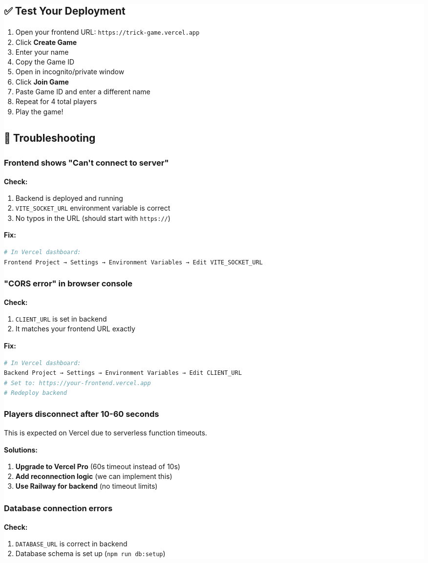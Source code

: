 ## ✅ Test Your Deployment

1. Open your frontend URL: `https://trick-game.vercel.app`
2. Click **Create Game**
3. Enter your name
4. Copy the Game ID
5. Open in incognito/private window
6. Click **Join Game**
7. Paste Game ID and enter a different name
8. Repeat for 4 total players
9. Play the game!

## 🔧 Troubleshooting

### Frontend shows "Can't connect to server"

**Check:**
1. Backend is deployed and running
2. `VITE_SOCKET_URL` environment variable is correct
3. No typos in the URL (should start with `https://`)

**Fix:**
```bash
# In Vercel dashboard:
Frontend Project → Settings → Environment Variables → Edit VITE_SOCKET_URL
```

### "CORS error" in browser console

**Check:**
1. `CLIENT_URL` is set in backend
2. It matches your frontend URL exactly

**Fix:**
```bash
# In Vercel dashboard:
Backend Project → Settings → Environment Variables → Edit CLIENT_URL
# Set to: https://your-frontend.vercel.app
# Redeploy backend
```

### Players disconnect after 10-60 seconds

This is expected on Vercel due to serverless function timeouts.

**Solutions:**
1. **Upgrade to Vercel Pro** (60s timeout instead of 10s)
2. **Add reconnection logic** (we can implement this)
3. **Use Railway for backend** (no timeout limits)

### Database connection errors

**Check:**
1. `DATABASE_URL` is correct in backend
2. Database schema is set up (`npm run db:setup`)
